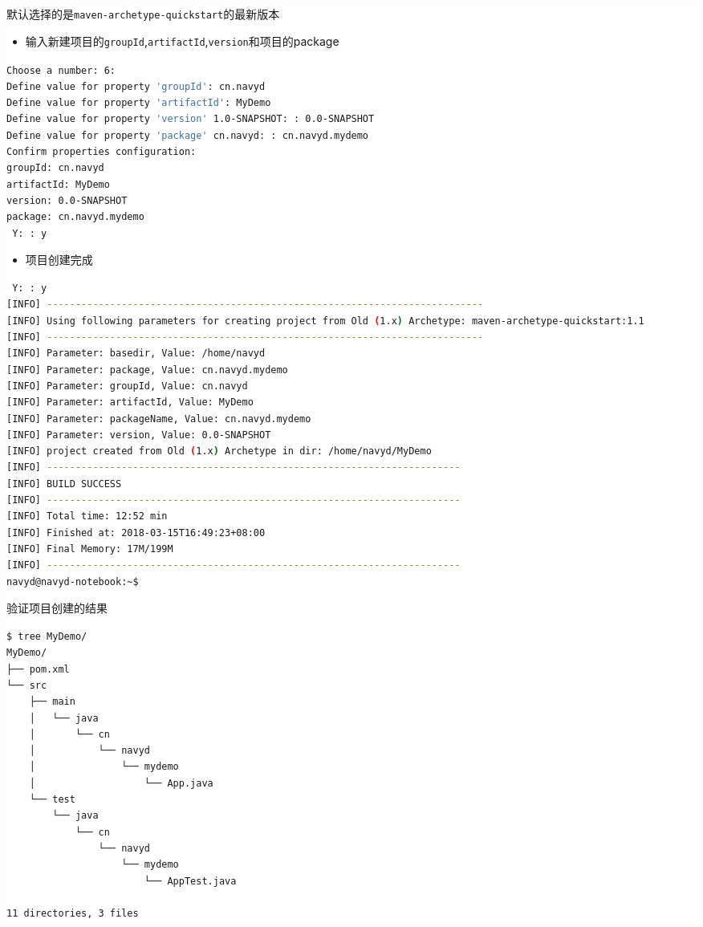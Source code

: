 默认选择的是`maven-archetype-quickstart`的最新版本

- 输入新建项目的`groupId`,`artifactId`,`version`和项目的package

```bash
Choose a number: 6:
Define value for property 'groupId': cn.navyd
Define value for property 'artifactId': MyDemo
Define value for property 'version' 1.0-SNAPSHOT: : 0.0-SNAPSHOT
Define value for property 'package' cn.navyd: : cn.navyd.mydemo
Confirm properties configuration:
groupId: cn.navyd
artifactId: MyDemo
version: 0.0-SNAPSHOT
package: cn.navyd.mydemo
 Y: : y
```

- 项目创建完成

```bash
 Y: : y
[INFO] ----------------------------------------------------------------------------
[INFO] Using following parameters for creating project from Old (1.x) Archetype: maven-archetype-quickstart:1.1
[INFO] ----------------------------------------------------------------------------
[INFO] Parameter: basedir, Value: /home/navyd
[INFO] Parameter: package, Value: cn.navyd.mydemo
[INFO] Parameter: groupId, Value: cn.navyd
[INFO] Parameter: artifactId, Value: MyDemo
[INFO] Parameter: packageName, Value: cn.navyd.mydemo
[INFO] Parameter: version, Value: 0.0-SNAPSHOT
[INFO] project created from Old (1.x) Archetype in dir: /home/navyd/MyDemo
[INFO] ------------------------------------------------------------------------
[INFO] BUILD SUCCESS
[INFO] ------------------------------------------------------------------------
[INFO] Total time: 12:52 min
[INFO] Finished at: 2018-03-15T16:49:23+08:00
[INFO] Final Memory: 17M/199M
[INFO] ------------------------------------------------------------------------
navyd@navyd-notebook:~$
```

验证项目创建的结果

```bash
$ tree MyDemo/
MyDemo/
├── pom.xml
└── src
    ├── main
    │   └── java
    │       └── cn
    │           └── navyd
    │               └── mydemo
    │                   └── App.java
    └── test
        └── java
            └── cn
                └── navyd
                    └── mydemo
                        └── AppTest.java

11 directories, 3 files
```
